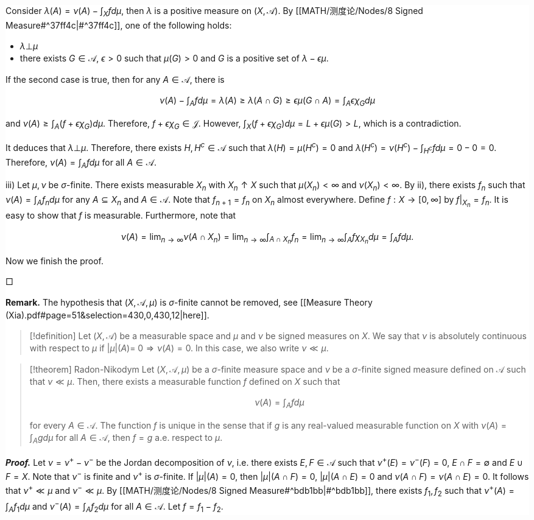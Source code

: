 Consider $\lambda(A)=\nu(A)-\int_X fd\mu$, then $\lambda$ is a positive measure on $(X,\mathcal{A})$. By [[MATH/测度论/Nodes/8 Signed Measure#^37ff4c\|#^37ff4c]], one of the following holds:
- $\lambda\bot\mu$ 
- there exists $G\in \mathcal{A}$, $\epsilon>0$ such that $\mu(G)>0$ and $G$ is a positive set of $\lambda-\epsilon \mu$. 

If the second case is true, then for any $A\in\mathcal{A}$, there is

$$\nu(A)-\int_A fd\mu=\lambda(A)\geqslant\lambda(A\cap G)\geqslant\epsilon\mu(G\cap A)=\int_A\epsilon \chi_Gd\mu$$

and $\nu(A)\geqslant \int_A(f+\epsilon \chi_G)d\mu$. Therefore, $f+\epsilon \chi_G\in\mathcal J$. However, $\int_X(f+\epsilon \chi_G)d\mu=L+\epsilon\mu(G)>L$, which is a contradiction.

It deduces that $\lambda\bot\mu$. Therefore, there exists $H,H^c\in\mathcal{A}$ such that $\lambda(H)=\mu(H^c)=0$ and $\lambda(H^c)=\nu(H^c)-\int_{H^c} fd\mu=0-0=0$. Therefore, $\nu(A)=\int_Afd\mu$ for all $A\in\mathcal{A}$. 

iii) Let $\mu,\nu$ be $\sigma$-finite. There exists measurable $X_n$ with $X_n\uparrow X$ such that $\mu(X_n)<\infty$ and $\nu(X_n)<\infty$. By ii), there exists $f_n$ such that $\nu(A)=\int_A f_nd\mu$ for any $A\subseteq X_n$ and $A\in\mathcal{A}$. Note that $f_{n+1}=f_n$ on $X_n$ almost everywhere. Define $f: X\to[0,\infty]$ by $f|_{X_n}=f_n$. It is easy to show that $f$ is measurable. Furthermore, note that

$$\nu(A)=\lim_{n\to\infty}\nu(A\cap X_n)=\lim_{n\to\infty}\int_{A\cap X_n}f_n=\lim_{n\to\infty}\int_Af\chi_{X_n}d\mu=\int_Afd\mu.$$

Now we finish the proof.
<p align="left">□</p>


**Remark.** The hypothesis that $(X,\mathcal{A},\mu)$ is $\sigma$-finite cannot be removed, see [[Measure  Theory    (Xia).pdf#page=51&selection=430,0,430,12|here]].


> [!definition]
> Let $(X, \mathcal{A})$ be a measurable space and $\mu$ and $\nu$ be signed measures on $X$. We say that $\nu$ is absolutely continuous with respect to $\mu$ if $|\mu|(A)=$ $0 \Rightarrow \nu(A)=0$. In this case, we also write $\nu \ll \mu$.


> [!theorem] Radon-Nikodym
> Let $(X, \mathcal{A}, \mu)$ be a $\sigma$-finite measure space and $\nu$ be a $\sigma$-finite signed measure defined on $\mathcal{A}$ such that $\nu \ll \mu$. Then, there exists a measurable function $f$ defined on $X$ such that
> 
> $$
> \nu(A)=\int_A f d \mu
> $$
> 
> for every $A \in \mathcal{A}$. The function $f$ is unique in the sense that if $g$ is any real-valued measurable function on $X$ with $\nu(A)=\int_A g d \mu$ for all $A \in \mathcal{A}$, then $f=g$ a.e. respect to $\mu$.

**_Proof._**
Let $\nu=\nu^+-\nu^-$ be the Jordan decomposition of $\nu$, i.e. there exists $E,F\in\mathcal{A}$ such that $\nu^+(E)=\nu^-(F)=0$, $E\cap F=\emptyset$ and $E\cup F=X$. Note that $\nu^-$ is finite and $\nu^+$ is $\sigma$-finite. If $|\mu|(A)=0$, then $|\mu|(A\cap F)=0$, $|\mu|(A\cap E)=0$ and $\nu(A\cap F)=\nu(A\cap E)=0$. It follows that $\nu^+\ll\mu$ and $\nu^-\ll \mu$. By [[MATH/测度论/Nodes/8 Signed Measure#^bdb1bb\|#^bdb1bb]], there exists $f_1,f_2$ such that $\nu^+(A)=\int_A f_1d\mu$ and $\nu^-(A)=\int_A f_2d\mu$ for all $A\in\mathcal{A}$. Let $f=f_1-f_2$. 
